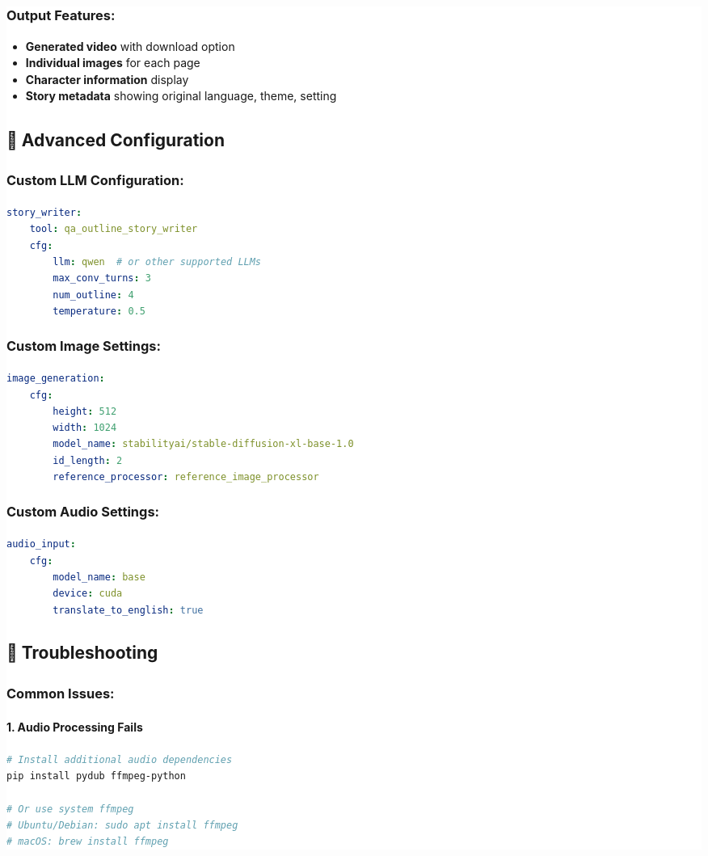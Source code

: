 ### Output Features:
- **Generated video** with download option
- **Individual images** for each page
- **Character information** display
- **Story metadata** showing original language, theme, setting

## 🔧 Advanced Configuration

### Custom LLM Configuration:
```yaml
story_writer:
    tool: qa_outline_story_writer
    cfg:
        llm: qwen  # or other supported LLMs
        max_conv_turns: 3
        num_outline: 4
        temperature: 0.5
```

### Custom Image Settings:
```yaml
image_generation:
    cfg:
        height: 512
        width: 1024
        model_name: stabilityai/stable-diffusion-xl-base-1.0
        id_length: 2
        reference_processor: reference_image_processor
```

### Custom Audio Settings:
```yaml
audio_input:
    cfg:
        model_name: base
        device: cuda
        translate_to_english: true
```

## 🐛 Troubleshooting

### Common Issues:

#### 1. Audio Processing Fails
```bash
# Install additional audio dependencies
pip install pydub ffmpeg-python

# Or use system ffmpeg
# Ubuntu/Debian: sudo apt install ffmpeg
# macOS: brew install ffmpeg
```
